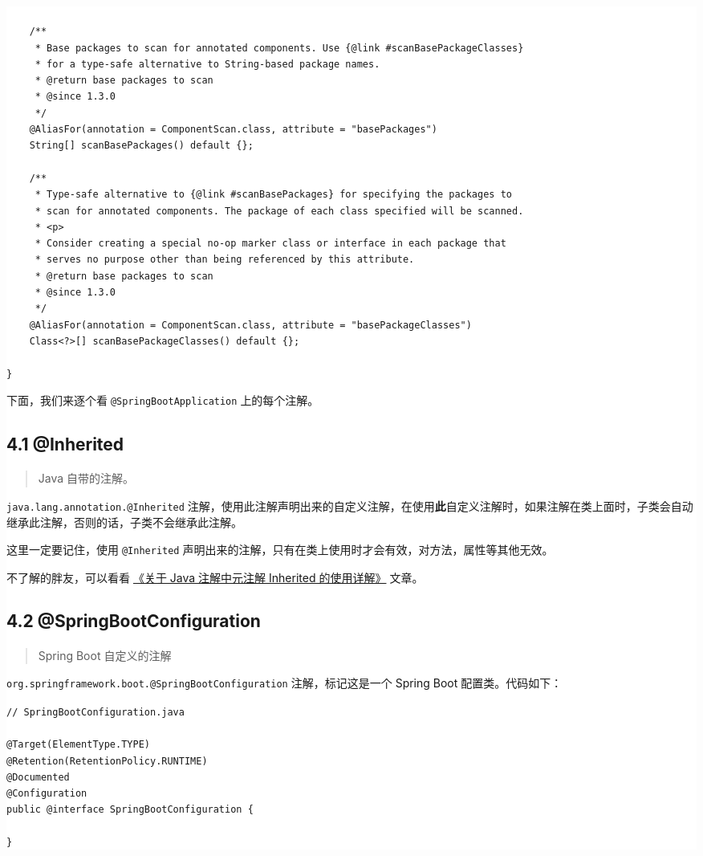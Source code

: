 ```

	/**
	 * Base packages to scan for annotated components. Use {@link #scanBasePackageClasses}
	 * for a type-safe alternative to String-based package names.
	 * @return base packages to scan
	 * @since 1.3.0
	 */
	@AliasFor(annotation = ComponentScan.class, attribute = "basePackages")
	String[] scanBasePackages() default {};

	/**
	 * Type-safe alternative to {@link #scanBasePackages} for specifying the packages to
	 * scan for annotated components. The package of each class specified will be scanned.
	 * <p>
	 * Consider creating a special no-op marker class or interface in each package that
	 * serves no purpose other than being referenced by this attribute.
	 * @return base packages to scan
	 * @since 1.3.0
	 */
	@AliasFor(annotation = ComponentScan.class, attribute = "basePackageClasses")
	Class<?>[] scanBasePackageClasses() default {};

}
```

下面，我们来逐个看 `@SpringBootApplication` 上的每个注解。

## 4.1 @Inherited

> Java 自带的注解。

`java.lang.annotation.@Inherited` 注解，使用此注解声明出来的自定义注解，在使用**此**自定义注解时，如果注解在类上面时，子类会自动继承此注解，否则的话，子类不会继承此注解。

这里一定要记住，使用 `@Inherited` 声明出来的注解，只有在类上使用时才会有效，对方法，属性等其他无效。

不了解的胖友，可以看看 [《关于 Java 注解中元注解 Inherited 的使用详解》](https://blog.csdn.net/snow_crazy/article/details/39381695) 文章。

## 4.2 @SpringBootConfiguration

> Spring Boot 自定义的注解

`org.springframework.boot.@SpringBootConfiguration` 注解，标记这是一个 Spring Boot 配置类。代码如下：

```
// SpringBootConfiguration.java

@Target(ElementType.TYPE)
@Retention(RetentionPolicy.RUNTIME)
@Documented
@Configuration
public @interface SpringBootConfiguration {

}
```
